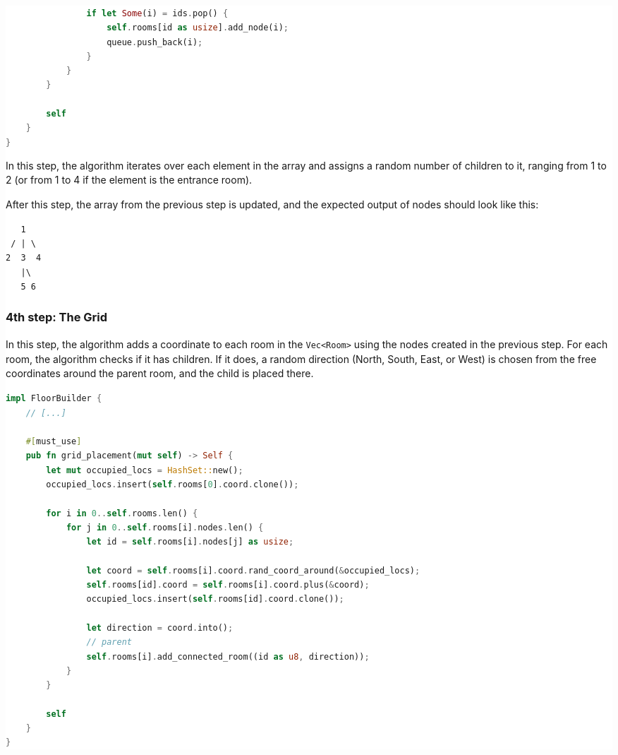 ```rust
                if let Some(i) = ids.pop() {
                    self.rooms[id as usize].add_node(i);
                    queue.push_back(i);
                }
            }
        }

        self
    }
}
```

In this step, the algorithm iterates over each element in the array and assigns a random number of children to it, ranging from 1 to 2 (or from 1 to 4 if the element is the entrance room).

After this step, the array from the previous step is updated, and the expected output of nodes should look like this:

```txt
   1
 / | \
2  3  4
   |\
   5 6
```

### 4th step: The Grid

In this step, the algorithm adds a coordinate to each room in the `Vec<Room>` using the nodes created in the previous step. For each room, the algorithm checks if it has children. If it does, a random direction (North, South, East, or West) is chosen from the free coordinates around the parent room, and the child is placed there.

```rust
impl FloorBuilder {
    // [...]

    #[must_use]
    pub fn grid_placement(mut self) -> Self {
        let mut occupied_locs = HashSet::new();
        occupied_locs.insert(self.rooms[0].coord.clone());

        for i in 0..self.rooms.len() {
            for j in 0..self.rooms[i].nodes.len() {
                let id = self.rooms[i].nodes[j] as usize;

                let coord = self.rooms[i].coord.rand_coord_around(&occupied_locs);
                self.rooms[id].coord = self.rooms[i].coord.plus(&coord);
                occupied_locs.insert(self.rooms[id].coord.clone());

                let direction = coord.into();
                // parent
                self.rooms[i].add_connected_room((id as u8, direction));
            }
        }

        self
    }
}
```
